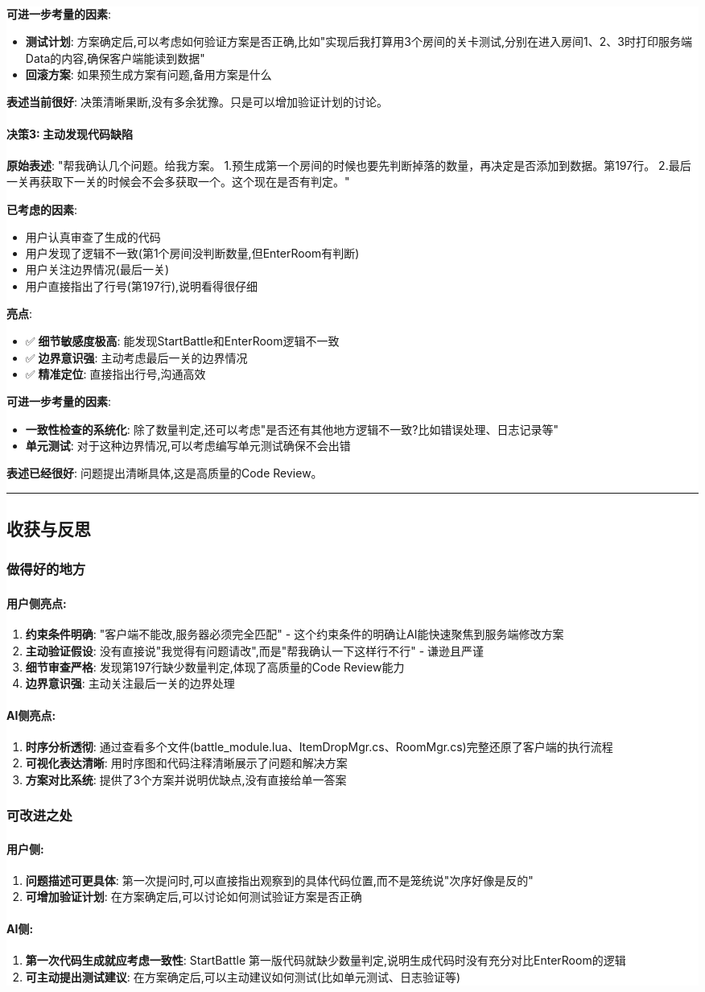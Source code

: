 **可进一步考量的因素**:
- **测试计划**: 方案确定后,可以考虑如何验证方案是否正确,比如"实现后我打算用3个房间的关卡测试,分别在进入房间1、2、3时打印服务端Data的内容,确保客户端能读到数据"
- **回滚方案**: 如果预生成方案有问题,备用方案是什么

**表述当前很好**: 决策清晰果断,没有多余犹豫。只是可以增加验证计划的讨论。

#### 决策3: 主动发现代码缺陷

**原始表述**: "帮我确认几个问题。给我方案。 1.预生成第一个房间的时候也要先判断掉落的数量，再决定是否添加到数据。第197行。 2.最后一关再获取下一关的时候会不会多获取一个。这个现在是否有判定。"

**已考虑的因素**:
- 用户认真审查了生成的代码
- 用户发现了逻辑不一致(第1个房间没判断数量,但EnterRoom有判断)
- 用户关注边界情况(最后一关)
- 用户直接指出了行号(第197行),说明看得很仔细

**亮点**:
- ✅ **细节敏感度极高**: 能发现StartBattle和EnterRoom逻辑不一致
- ✅ **边界意识强**: 主动考虑最后一关的边界情况
- ✅ **精准定位**: 直接指出行号,沟通高效

**可进一步考量的因素**:
- **一致性检查的系统化**: 除了数量判定,还可以考虑"是否还有其他地方逻辑不一致?比如错误处理、日志记录等"
- **单元测试**: 对于这种边界情况,可以考虑编写单元测试确保不会出错

**表述已经很好**: 问题提出清晰具体,这是高质量的Code Review。

---

## 收获与反思

### 做得好的地方

#### 用户侧亮点:
1. **约束条件明确**: "客户端不能改,服务器必须完全匹配" - 这个约束条件的明确让AI能快速聚焦到服务端修改方案
2. **主动验证假设**: 没有直接说"我觉得有问题请改",而是"帮我确认一下这样行不行" - 谦逊且严谨
3. **细节审查严格**: 发现第197行缺少数量判定,体现了高质量的Code Review能力
4. **边界意识强**: 主动关注最后一关的边界处理

#### AI侧亮点:
1. **时序分析透彻**: 通过查看多个文件(battle_module.lua、ItemDropMgr.cs、RoomMgr.cs)完整还原了客户端的执行流程
2. **可视化表达清晰**: 用时序图和代码注释清晰展示了问题和解决方案
3. **方案对比系统**: 提供了3个方案并说明优缺点,没有直接给单一答案

### 可改进之处

#### 用户侧:
1. **问题描述可更具体**: 第一次提问时,可以直接指出观察到的具体代码位置,而不是笼统说"次序好像是反的"
2. **可增加验证计划**: 在方案确定后,可以讨论如何测试验证方案是否正确

#### AI侧:
1. **第一次代码生成就应考虑一致性**: StartBattle 第一版代码就缺少数量判定,说明生成代码时没有充分对比EnterRoom的逻辑
2. **可主动提出测试建议**: 在方案确定后,可以主动建议如何测试(比如单元测试、日志验证等)

